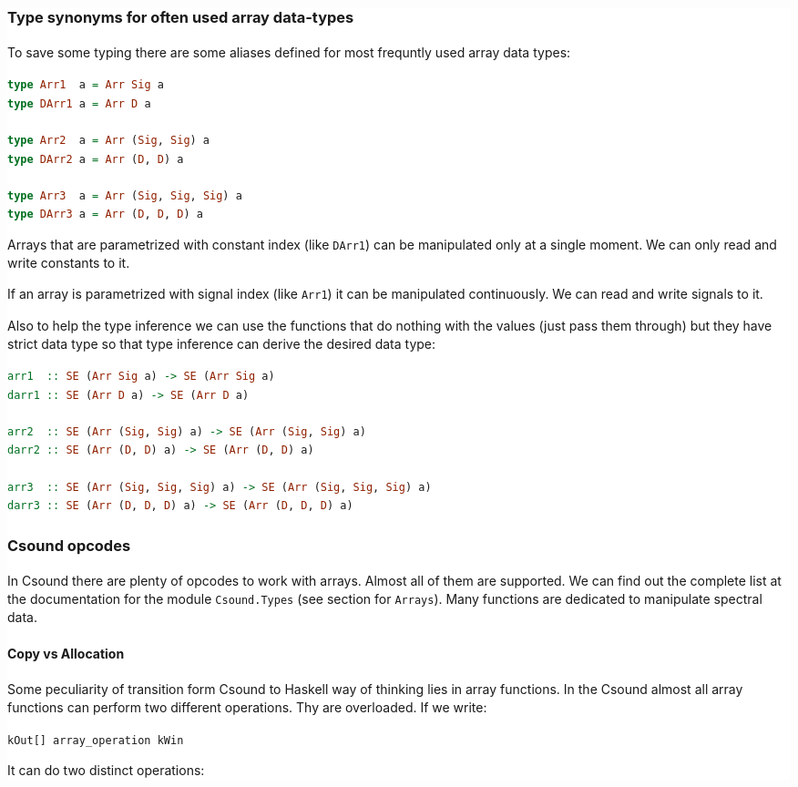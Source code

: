 ### Type synonyms for often used array data-types

To save some typing there are some aliases defined for most frequntly used array data types:

~~~haskell
type Arr1  a = Arr Sig a
type DArr1 a = Arr D a

type Arr2  a = Arr (Sig, Sig) a
type DArr2 a = Arr (D, D) a

type Arr3  a = Arr (Sig, Sig, Sig) a
type DArr3 a = Arr (D, D, D) a
~~~

Arrays that are parametrized with constant index (like `DArr1`) can be manipulated only at a single moment.
We can only read and write constants to it.

If an array is parametrized with signal index (like `Arr1`) it can be manipulated continuously. We can read and write signals to it.

Also to help the type inference we can use the functions that do nothing with the values 
(just pass them through) but they have strict data type so that type inference can derive the desired data type:

~~~haskell
arr1  :: SE (Arr Sig a) -> SE (Arr Sig a)
darr1 :: SE (Arr D a) -> SE (Arr D a)

arr2  :: SE (Arr (Sig, Sig) a) -> SE (Arr (Sig, Sig) a)
darr2 :: SE (Arr (D, D) a) -> SE (Arr (D, D) a)

arr3  :: SE (Arr (Sig, Sig, Sig) a) -> SE (Arr (Sig, Sig, Sig) a)
darr3 :: SE (Arr (D, D, D) a) -> SE (Arr (D, D, D) a)
~~~

### Csound opcodes 

In Csound there are plenty of opcodes to work with arrays. Almost all of them are supported.
We can find out the complete list at the documentation for the module `Csound.Types` (see section for `Arrays`).
Many functions are dedicated to manipulate spectral data. 

#### Copy vs Allocation

Some peculiarity of transition form Csound to Haskell way of thinking lies in array functions.
In the Csound almost all array functions can perform two different operations. Thy are overloaded.
If we write:

~~~
kOut[] array_operation kWin
~~~

It can do two distinct operations:
